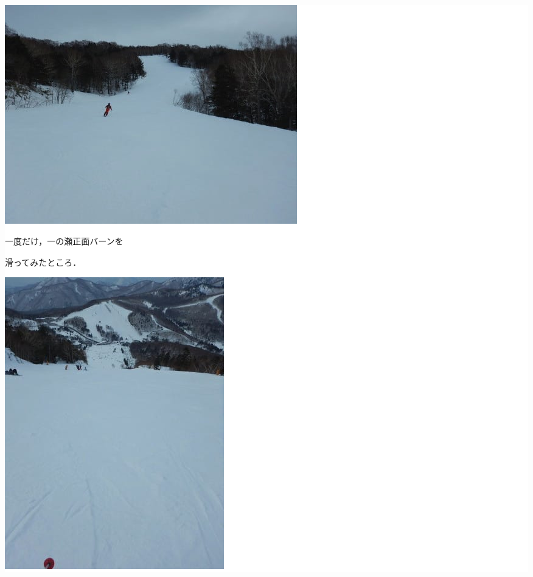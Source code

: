 ![149621a1c869bddc0761a65c29cd87e9.jpg](images/149621a1c869bddc0761a65c29cd87e9.jpg)







一度だけ，一の瀬正面バーンを


滑ってみたところ．




![7ad8bf2a1f80914fa194ddd9b1db51cc.jpg](images/7ad8bf2a1f80914fa194ddd9b1db51cc.jpg)
